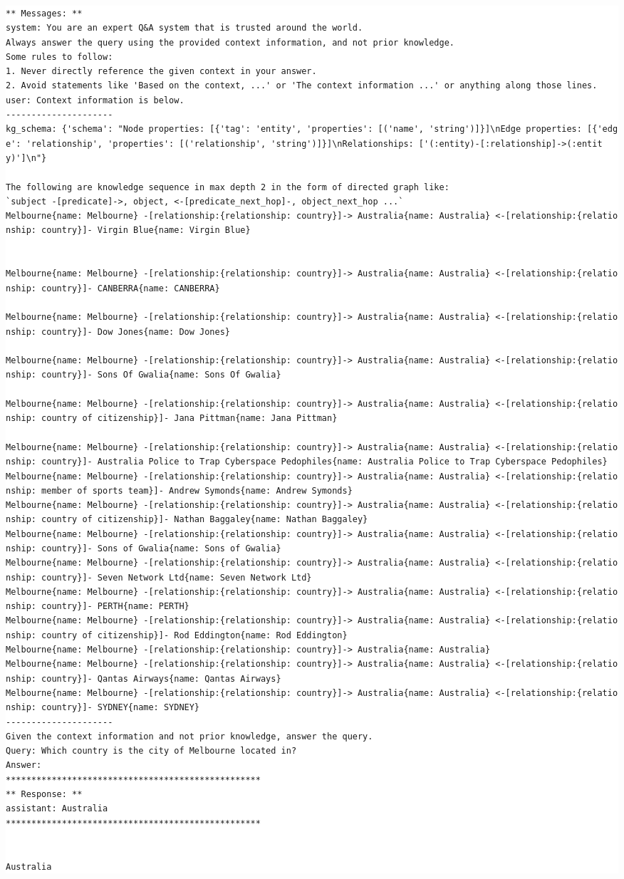 ```
** Messages: **
system: You are an expert Q&A system that is trusted around the world.
Always answer the query using the provided context information, and not prior knowledge.
Some rules to follow:
1. Never directly reference the given context in your answer.
2. Avoid statements like 'Based on the context, ...' or 'The context information ...' or anything along those lines.
user: Context information is below.
---------------------
kg_schema: {'schema': "Node properties: [{'tag': 'entity', 'properties': [('name', 'string')]}]\nEdge properties: [{'edge': 'relationship', 'properties': [('relationship', 'string')]}]\nRelationships: ['(:entity)-[:relationship]->(:entity)']\n"}

The following are knowledge sequence in max depth 2 in the form of directed graph like:
`subject -[predicate]->, object, <-[predicate_next_hop]-, object_next_hop ...`
Melbourne{name: Melbourne} -[relationship:{relationship: country}]-> Australia{name: Australia} <-[relationship:{relationship: country}]- Virgin Blue{name: Virgin Blue}


Melbourne{name: Melbourne} -[relationship:{relationship: country}]-> Australia{name: Australia} <-[relationship:{relationship: country}]- CANBERRA{name: CANBERRA}

Melbourne{name: Melbourne} -[relationship:{relationship: country}]-> Australia{name: Australia} <-[relationship:{relationship: country}]- Dow Jones{name: Dow Jones}

Melbourne{name: Melbourne} -[relationship:{relationship: country}]-> Australia{name: Australia} <-[relationship:{relationship: country}]- Sons Of Gwalia{name: Sons Of Gwalia}

Melbourne{name: Melbourne} -[relationship:{relationship: country}]-> Australia{name: Australia} <-[relationship:{relationship: country of citizenship}]- Jana Pittman{name: Jana Pittman}

Melbourne{name: Melbourne} -[relationship:{relationship: country}]-> Australia{name: Australia} <-[relationship:{relationship: country}]- Australia Police to Trap Cyberspace Pedophiles{name: Australia Police to Trap Cyberspace Pedophiles}
Melbourne{name: Melbourne} -[relationship:{relationship: country}]-> Australia{name: Australia} <-[relationship:{relationship: member of sports team}]- Andrew Symonds{name: Andrew Symonds}
Melbourne{name: Melbourne} -[relationship:{relationship: country}]-> Australia{name: Australia} <-[relationship:{relationship: country of citizenship}]- Nathan Baggaley{name: Nathan Baggaley}
Melbourne{name: Melbourne} -[relationship:{relationship: country}]-> Australia{name: Australia} <-[relationship:{relationship: country}]- Sons of Gwalia{name: Sons of Gwalia}
Melbourne{name: Melbourne} -[relationship:{relationship: country}]-> Australia{name: Australia} <-[relationship:{relationship: country}]- Seven Network Ltd{name: Seven Network Ltd}
Melbourne{name: Melbourne} -[relationship:{relationship: country}]-> Australia{name: Australia} <-[relationship:{relationship: country}]- PERTH{name: PERTH}
Melbourne{name: Melbourne} -[relationship:{relationship: country}]-> Australia{name: Australia} <-[relationship:{relationship: country of citizenship}]- Rod Eddington{name: Rod Eddington}
Melbourne{name: Melbourne} -[relationship:{relationship: country}]-> Australia{name: Australia}
Melbourne{name: Melbourne} -[relationship:{relationship: country}]-> Australia{name: Australia} <-[relationship:{relationship: country}]- Qantas Airways{name: Qantas Airways}
Melbourne{name: Melbourne} -[relationship:{relationship: country}]-> Australia{name: Australia} <-[relationship:{relationship: country}]- SYDNEY{name: SYDNEY}
---------------------
Given the context information and not prior knowledge, answer the query.
Query: Which country is the city of Melbourne located in?
Answer: 
**************************************************
** Response: **
assistant: Australia
**************************************************


Australia
```